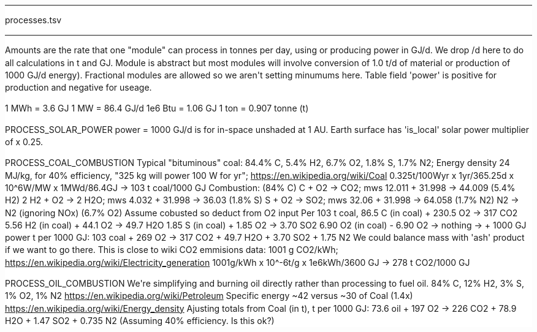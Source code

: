 

*******************************************************************************
processes.tsv
*******************************************************************************
Amounts are the rate that one "module" can process in tonnes per day, using or
producing power in GJ/d. We drop /d here to do all calculations in t and GJ.
Module is abstract but most modules will involve conversion of 1.0 t/d of
material or production of 1000 GJ/d energy). Fractional modules are allowed so
we aren't setting minumums here.
Table field 'power' is positive for production and negative for useage.


1 MWh = 3.6 GJ
1 MW = 86.4 GJ/d
1e6 Btu = 1.06 GJ
1 ton = 0.907 tonne (t)

PROCESS_SOLAR_POWER
power = 1000 GJ/d is for in-space unshaded at 1 AU.
Earth surface has 'is_local' solar power multiplier of x 0.25.

PROCESS_COAL_COMBUSTION
Typical "bituminous" coal: 84.4% C, 5.4% H2, 6.7% O2, 1.8% S, 1.7% N2;
Energy density 24 MJ/kg, for 40% efficiency, "325 kg will power 100 W for yr";
https://en.wikipedia.org/wiki/Coal
0.325t/100Wyr x 1yr/365.25d x 10^6W/MW x 1MWd/86.4GJ -> 103 t coal/1000 GJ
Combustion:
(84% C) C + O2 -> CO2; mws 12.011 + 31.998 -> 44.009
(5.4% H2) 2 H2 + O2 -> 2 H2O; mws 4.032 + 31.998 -> 36.03
(1.8% S) S + O2 -> SO2; mws 32.06 + 31.998 -> 64.058
(1.7% N2) N2 -> N2 (ignoring NOx)
(6.7% O2) Assume cobusted so deduct from O2 input
Per 103 t coal,
86.5 C (in coal) + 230.5 O2 -> 317 CO2
5.56 H2 (in coal) + 44.1 O2 -> 49.7 H2O
1.85 S (in coal) + 1.85 O2 -> 3.70 SO2
6.90 O2 (in coal) - 6.90 O2 -> nothing
	-> + 1000 GJ power
t per 1000 GJ: 103 coal + 269 O2 -> 317 CO2 + 49.7 H2O + 3.70 SO2 + 1.75 N2
We could balance mass with 'ash' product if we want to go there.
This is close to wiki CO2 emmisions data: 1001 g CO2/kWh;
https://en.wikipedia.org/wiki/Electricity_generation
1001g/kWh x 10^-6t/g x 1e6kWh/3600 GJ -> 278 t CO2/1000 GJ

PROCESS_OIL_COMBUSTION
We're simplifying and burning oil directly rather than processing to fuel oil.
84% C, 12% H2, 3% S, 1% O2, 1% N2
https://en.wikipedia.org/wiki/Petroleum
Specific energy ~42 versus ~30 of Coal (1.4x)
https://en.wikipedia.org/wiki/Energy_density
Ajusting totals from Coal (in t),
t per 1000 GJ: 73.6 oil + 197 O2 -> 226 CO2 + 78.9 H2O + 1.47 SO2 + 0.735 N2
(Assuming 40% efficiency. Is this ok?)
